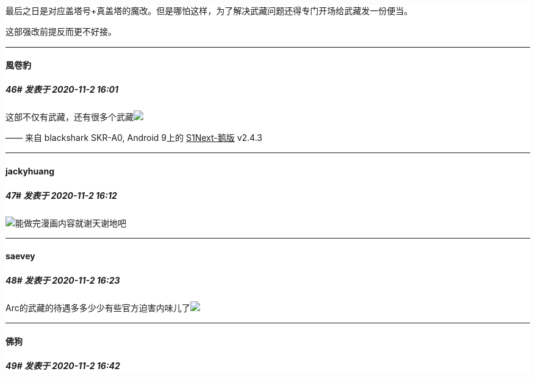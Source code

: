 最后之日是对应盖塔号+真盖塔的魔改。但是哪怕这样，为了解决武藏问题还得专门开场给武藏发一份便当。

这部强改前提反而更不好接。








*****

####  風卷豹  
##### 46#       发表于 2020-11-2 16:01




这部不仅有武藏，还有很多个武藏<img src="https://static.saraba1st.com/image/smiley/face2017/037.png" referrerpolicy="no-referrer">


—— 来自 blackshark SKR-A0, Android 9上的 [S1Next-鹅版](https://github.com/ykrank/S1-Next/releases) v2.4.3







*****

####  jackyhuang  
##### 47#       发表于 2020-11-2 16:12



<img src="https://static.saraba1st.com/image/smiley/face2017/037.png" referrerpolicy="no-referrer">能做完漫画内容就谢天谢地吧







*****

####  saevey  
##### 48#       发表于 2020-11-2 16:23




Arc的武藏的待遇多多少少有些官方迫害内味儿了<img src="https://static.saraba1st.com/image/smiley/face2017/053.png" referrerpolicy="no-referrer">







*****

####  佛狗  
##### 49#       发表于 2020-11-2 16:42


